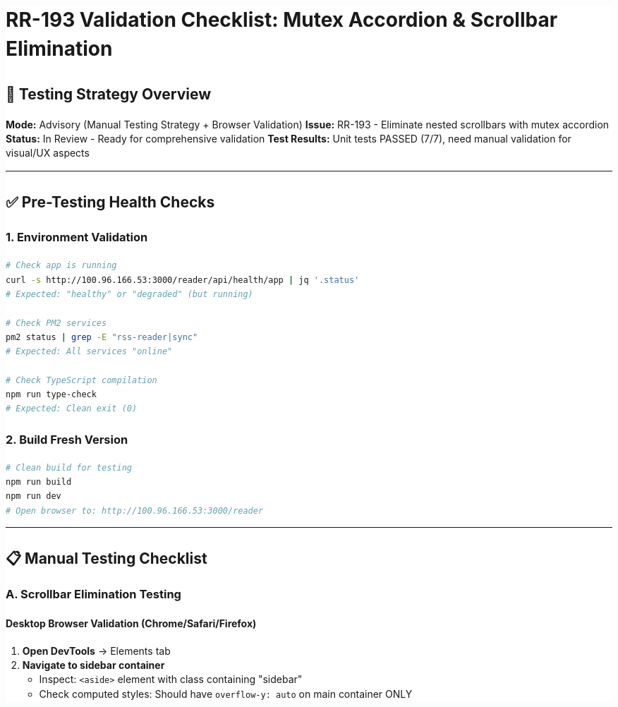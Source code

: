 # RR-193 Validation Checklist: Mutex Accordion & Scrollbar Elimination

## 🎯 Testing Strategy Overview

**Mode:** Advisory (Manual Testing Strategy + Browser Validation)
**Issue:** RR-193 - Eliminate nested scrollbars with mutex accordion
**Status:** In Review - Ready for comprehensive validation
**Test Results:** Unit tests PASSED (7/7), need manual validation for visual/UX aspects

---

## ✅ Pre-Testing Health Checks

### 1. Environment Validation
```bash
# Check app is running
curl -s http://100.96.166.53:3000/reader/api/health/app | jq '.status'
# Expected: "healthy" or "degraded" (but running)

# Check PM2 services
pm2 status | grep -E "rss-reader|sync"
# Expected: All services "online"

# Check TypeScript compilation
npm run type-check
# Expected: Clean exit (0)
```

### 2. Build Fresh Version
```bash
# Clean build for testing
npm run build
npm run dev
# Open browser to: http://100.96.166.53:3000/reader
```

---

## 📋 Manual Testing Checklist

### A. Scrollbar Elimination Testing

#### Desktop Browser Validation (Chrome/Safari/Firefox)
1. **Open DevTools** → Elements tab
2. **Navigate to sidebar container**
   - Inspect: `<aside>` element with class containing "sidebar"
   - Check computed styles: Should have `overflow-y: auto` on main container ONLY
